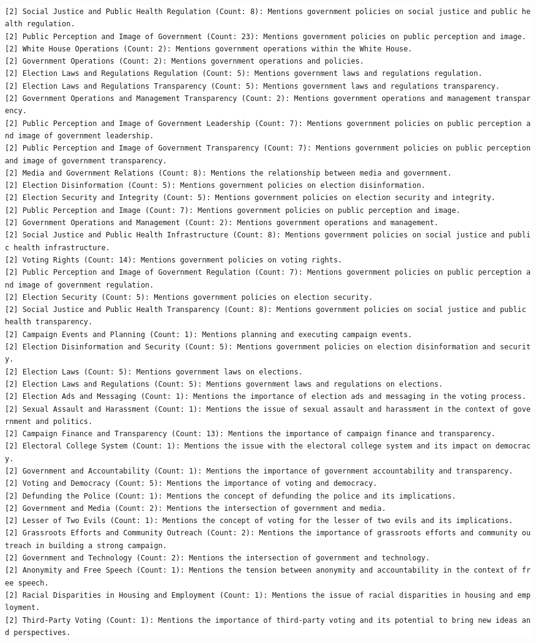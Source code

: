 	[2] Social Justice and Public Health Regulation (Count: 8): Mentions government policies on social justice and public health regulation.
	[2] Public Perception and Image of Government (Count: 23): Mentions government policies on public perception and image.
	[2] White House Operations (Count: 2): Mentions government operations within the White House.
	[2] Government Operations (Count: 2): Mentions government operations and policies.
	[2] Election Laws and Regulations Regulation (Count: 5): Mentions government laws and regulations regulation.
	[2] Election Laws and Regulations Transparency (Count: 5): Mentions government laws and regulations transparency.
	[2] Government Operations and Management Transparency (Count: 2): Mentions government operations and management transparency.
	[2] Public Perception and Image of Government Leadership (Count: 7): Mentions government policies on public perception and image of government leadership.
	[2] Public Perception and Image of Government Transparency (Count: 7): Mentions government policies on public perception and image of government transparency.
	[2] Media and Government Relations (Count: 8): Mentions the relationship between media and government.
	[2] Election Disinformation (Count: 5): Mentions government policies on election disinformation.
	[2] Election Security and Integrity (Count: 5): Mentions government policies on election security and integrity.
	[2] Public Perception and Image (Count: 7): Mentions government policies on public perception and image.
	[2] Government Operations and Management (Count: 2): Mentions government operations and management.
	[2] Social Justice and Public Health Infrastructure (Count: 8): Mentions government policies on social justice and public health infrastructure.
	[2] Voting Rights (Count: 14): Mentions government policies on voting rights.
	[2] Public Perception and Image of Government Regulation (Count: 7): Mentions government policies on public perception and image of government regulation.
	[2] Election Security (Count: 5): Mentions government policies on election security.
	[2] Social Justice and Public Health Transparency (Count: 8): Mentions government policies on social justice and public health transparency.
	[2] Campaign Events and Planning (Count: 1): Mentions planning and executing campaign events.
	[2] Election Disinformation and Security (Count: 5): Mentions government policies on election disinformation and security.
	[2] Election Laws (Count: 5): Mentions government laws on elections.
	[2] Election Laws and Regulations (Count: 5): Mentions government laws and regulations on elections.
	[2] Election Ads and Messaging (Count: 1): Mentions the importance of election ads and messaging in the voting process.
	[2] Sexual Assault and Harassment (Count: 1): Mentions the issue of sexual assault and harassment in the context of government and politics.
	[2] Campaign Finance and Transparency (Count: 13): Mentions the importance of campaign finance and transparency.
	[2] Electoral College System (Count: 1): Mentions the issue with the electoral college system and its impact on democracy.
	[2] Government and Accountability (Count: 1): Mentions the importance of government accountability and transparency.
	[2] Voting and Democracy (Count: 5): Mentions the importance of voting and democracy.
	[2] Defunding the Police (Count: 1): Mentions the concept of defunding the police and its implications.
	[2] Government and Media (Count: 2): Mentions the intersection of government and media.
	[2] Lesser of Two Evils (Count: 1): Mentions the concept of voting for the lesser of two evils and its implications.
	[2] Grassroots Efforts and Community Outreach (Count: 2): Mentions the importance of grassroots efforts and community outreach in building a strong campaign.
	[2] Government and Technology (Count: 2): Mentions the intersection of government and technology.
	[2] Anonymity and Free Speech (Count: 1): Mentions the tension between anonymity and accountability in the context of free speech.
	[2] Racial Disparities in Housing and Employment (Count: 1): Mentions the issue of racial disparities in housing and employment.
	[2] Third-Party Voting (Count: 1): Mentions the importance of third-party voting and its potential to bring new ideas and perspectives.